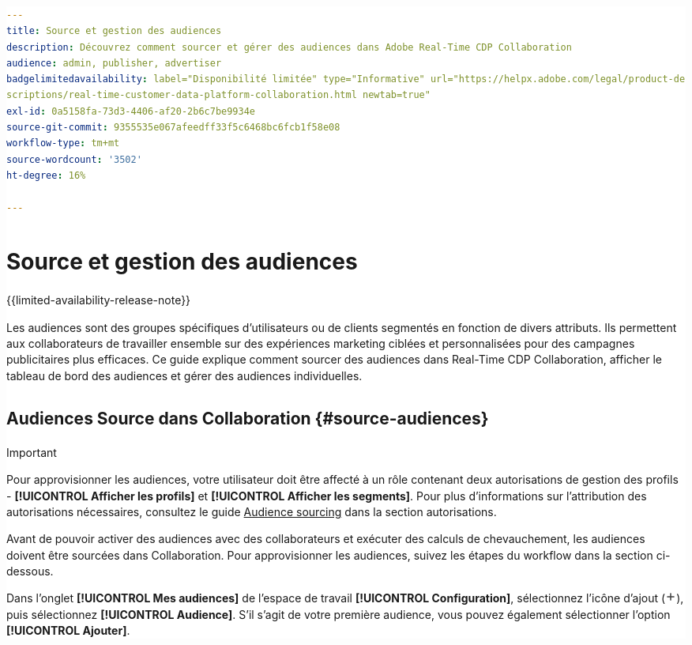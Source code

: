```yaml
---
title: Source et gestion des audiences
description: Découvrez comment sourcer et gérer des audiences dans Adobe Real-Time CDP Collaboration
audience: admin, publisher, advertiser
badgelimitedavailability: label="Disponibilité limitée" type="Informative" url="https://helpx.adobe.com/legal/product-descriptions/real-time-customer-data-platform-collaboration.html newtab=true"
exl-id: 0a5158fa-73d3-4406-af20-2b6c7be9934e
source-git-commit: 9355535e067afeedff33f5c6468bc6fcb1f58e08
workflow-type: tm+mt
source-wordcount: '3502'
ht-degree: 16%

---
```


# Source et gestion des audiences

{{limited-availability-release-note}}

Les audiences sont des groupes spécifiques d’utilisateurs ou de clients segmentés en fonction de divers attributs. Ils permettent aux collaborateurs de travailler ensemble sur des expériences marketing ciblées et personnalisées pour des campagnes publicitaires plus efficaces. Ce guide explique comment sourcer des audiences dans Real-Time CDP Collaboration, afficher le tableau de bord des audiences et gérer des audiences individuelles.

## Audiences Source dans Collaboration {#source-audiences}

>[!IMPORTANT]
>
>Pour approvisionner les audiences, votre utilisateur doit être affecté à un rôle contenant deux autorisations de gestion des profils - **[!UICONTROL Afficher les profils]** et **[!UICONTROL Afficher les segments]**. Pour plus d’informations sur l’attribution des autorisations nécessaires, consultez le guide [Audience sourcing](../permissions/overview.md#audience-sourcing) dans la section autorisations.

Avant de pouvoir activer des audiences avec des collaborateurs et exécuter des calculs de chevauchement, les audiences doivent être sourcées dans Collaboration. Pour approvisionner les audiences, suivez les étapes du workflow dans la section ci-dessous.

Dans l’onglet **[!UICONTROL Mes audiences]** de l’espace de travail **[!UICONTROL Configuration]**, sélectionnez l’icône d’ajout (![icône d’ajout).](/help/assets/icons/plus.png)), puis sélectionnez **[!UICONTROL Audience]**. S’il s’agit de votre première audience, vous pouvez également sélectionner l’option **[!UICONTROL Ajouter]**.
